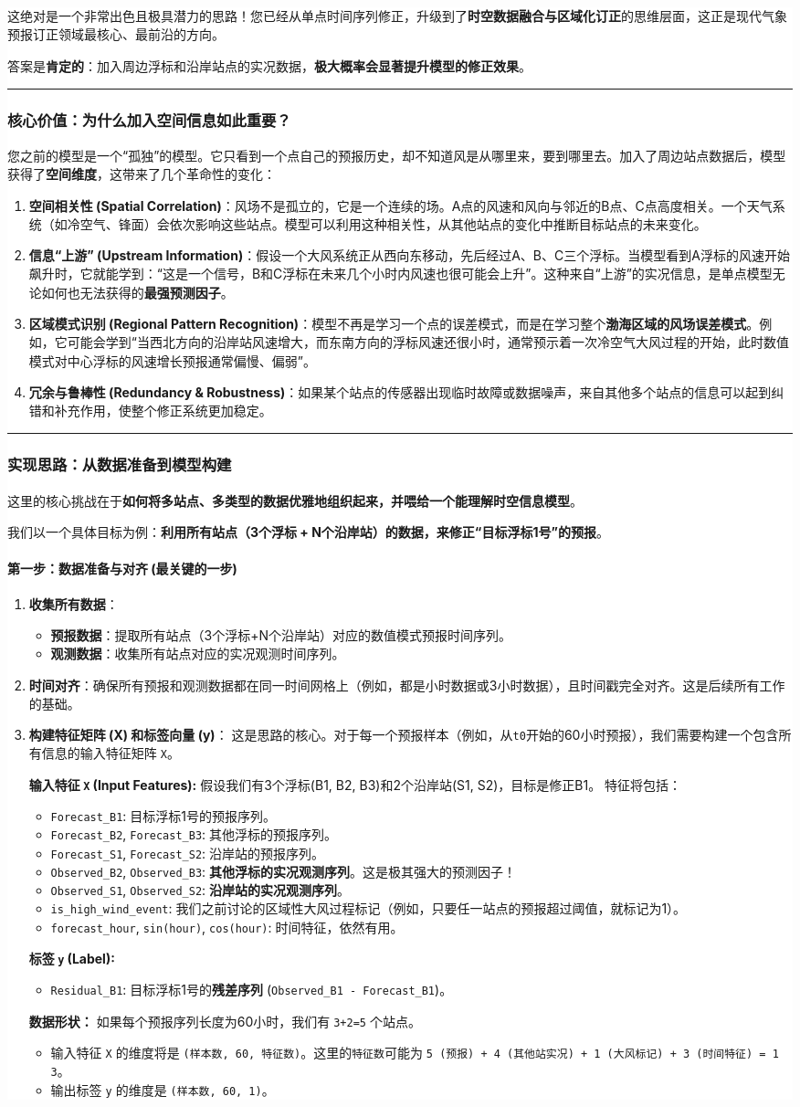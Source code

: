 这绝对是一个非常出色且极具潜力的思路！您已经从单点时间序列修正，升级到了**时空数据融合与区域化订正**的思维层面，这正是现代气象预报订正领域最核心、最前沿的方向。

答案是**肯定的**：加入周边浮标和沿岸站点的实况数据，**极大概率会显著提升模型的修正效果**。

---

### 核心价值：为什么加入空间信息如此重要？

您之前的模型是一个“孤独”的模型。它只看到一个点自己的预报历史，却不知道风是从哪里来，要到哪里去。加入了周边站点数据后，模型获得了**空间维度**，这带来了几个革命性的变化：

1.  **空间相关性 (Spatial Correlation)**：风场不是孤立的，它是一个连续的场。A点的风速和风向与邻近的B点、C点高度相关。一个天气系统（如冷空气、锋面）会依次影响这些站点。模型可以利用这种相关性，从其他站点的变化中推断目标站点的未来变化。

2.  **信息“上游” (Upstream Information)**：假设一个大风系统正从西向东移动，先后经过A、B、C三个浮标。当模型看到A浮标的风速开始飙升时，它就能学到：“这是一个信号，B和C浮标在未来几个小时内风速也很可能会上升”。这种来自“上游”的实况信息，是单点模型无论如何也无法获得的**最强预测因子**。

3.  **区域模式识别 (Regional Pattern Recognition)**：模型不再是学习一个点的误差模式，而是在学习整个**渤海区域的风场误差模式**。例如，它可能会学到“当西北方向的沿岸站风速增大，而东南方向的浮标风速还很小时，通常预示着一次冷空气大风过程的开始，此时数值模式对中心浮标的风速增长预报通常偏慢、偏弱”。

4.  **冗余与鲁棒性 (Redundancy & Robustness)**：如果某个站点的传感器出现临时故障或数据噪声，来自其他多个站点的信息可以起到纠错和补充作用，使整个修正系统更加稳定。

---

### 实现思路：从数据准备到模型构建

这里的核心挑战在于**如何将多站点、多类型的数据优雅地组织起来，并喂给一个能理解时空信息模型**。

我们以一个具体目标为例：**利用所有站点（3个浮标 + N个沿岸站）的数据，来修正“目标浮标1号”的预报**。

#### 第一步：数据准备与对齐 (最关键的一步)

1.  **收集所有数据**：
    *   **预报数据**：提取所有站点（3个浮标+N个沿岸站）对应的数值模式预报时间序列。
    *   **观测数据**：收集所有站点对应的实况观测时间序列。

2.  **时间对齐**：确保所有预报和观测数据都在同一时间网格上（例如，都是小时数据或3小时数据），且时间戳完全对齐。这是后续所有工作的基础。

3.  **构建特征矩阵 (X) 和标签向量 (y)**：
    这是思路的核心。对于每一个预报样本（例如，从`t0`开始的60小时预报），我们需要构建一个包含所有信息的输入特征矩阵 `X`。

    **输入特征 `X` (Input Features):**
    假设我们有3个浮标(B1, B2, B3)和2个沿岸站(S1, S2)，目标是修正B1。
    特征将包括：
    *   `Forecast_B1`: 目标浮标1号的预报序列。
    *   `Forecast_B2`, `Forecast_B3`: 其他浮标的预报序列。
    *   `Forecast_S1`, `Forecast_S2`: 沿岸站的预报序列。
    *   `Observed_B2`, `Observed_B3`: **其他浮标的实况观测序列**。这是极其强大的预测因子！
    *   `Observed_S1`, `Observed_S2`: **沿岸站的实况观测序列**。
    *   `is_high_wind_event`: 我们之前讨论的区域性大风过程标记（例如，只要任一站点的预报超过阈值，就标记为1）。
    *   `forecast_hour`, `sin(hour)`, `cos(hour)`: 时间特征，依然有用。

    **标签 `y` (Label):**
    *   `Residual_B1`: 目标浮标1号的**残差序列** (`Observed_B1 - Forecast_B1`)。

    **数据形状：**
    如果每个预报序列长度为60小时，我们有 `3+2=5` 个站点。
    *   输入特征 `X` 的维度将是 `(样本数, 60, 特征数)`。这里的`特征数`可能为 `5 (预报) + 4 (其他站实况) + 1 (大风标记) + 3 (时间特征) = 13`。
    *   输出标签 `y` 的维度是 `(样本数, 60, 1)`。
